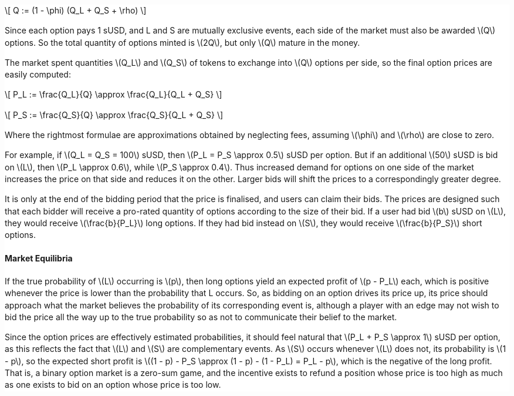 \\[
Q := (1 - \phi) (Q_L + Q_S + \rho)
\\]

Since each option pays 1 sUSD, and L and S are mutually exclusive events, each side of the market
must also be awarded \\(Q\\) options. So the total quantity of options minted is \\(2Q\\),
but only \\(Q\\) mature in the money.

The market spent quantities \\(Q_L\\) and \\(Q_S\\) of tokens to exchange into \\(Q\\) options per side, so the 
final option prices are easily computed:

\\[
P_L := \frac{Q_L}{Q} \approx \frac{Q_L}{Q_L + Q_S}
\\]

\\[
P_S := \frac{Q_S}{Q} \approx \frac{Q_S}{Q_L + Q_S}
\\]

Where the rightmost formulae are approximations obtained by neglecting fees, assuming \\(\phi\\) and \\(\rho\\) are
close to zero.

For example, if \\(Q_L = Q_S = 100\\) sUSD, then \\(P_L = P_S \approx 0.5\\) sUSD per option.
But if an additional \\(50\\) sUSD is bid on \\(L\\), then \\(P_L \approx 0.6\\), while \\(P_S \approx 0.4\\). Thus
increased demand for options on one side of the market increases the price on that side and reduces it on the other.
Larger bids will shift the prices to a correspondingly greater degree.

It is only at the end of the bidding period that the price is finalised, and users can claim their bids.
The prices are designed such that each bidder will receive a pro-rated quantity of options according to the size of
their bid. If a user had bid \\(b\\) sUSD on \\(L\\), they would receive \\(\frac{b}{P_L}\\) long options.
If they had bid instead on \\(S\\), they would receive \\(\frac{b}{P_S}\\) short options.

#### Market Equilibria

If the true probability of \\(L\\) occurring is \\(p\\), then long options yield an expected profit of
\\(p - P_L\\) each, which is positive whenever the price is lower than the probability that L occurs.
So, as bidding on an option drives its price up, its price should approach what the market believes
the probability of its corresponding event is, although a player with an edge may not wish to
bid the price all the way up to the true probability so as not to communicate their belief to the market.

Since the option prices are effectively estimated probabilities, it should feel natural that
\\(P_L + P_S \approx 1\\) sUSD per option, as this reflects the fact that \\(L\\) and \\(S\\) are complementary events.
As \\(S\\) occurs whenever \\(L\\) does not, its probability is \\(1 - p\\), so the expected short profit is
\\((1 - p) - P_S \approx (1 - p) - (1 - P_L) = P_L - p\\), which is the negative of the long profit. That is, a binary
option market is a zero-sum game, and the incentive exists to refund a position whose price is too high as much as one
exists to bid on an option whose price is too low.
